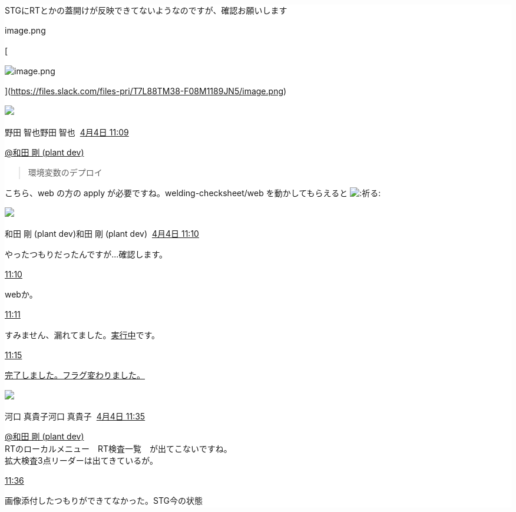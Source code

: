 STGにRTとかの蓋開けが反映できてないようなのですが、確認お願いします

image.png 

[

![image.png](https://files.slack.com/files-tmb/T7L88TM38-F08M1189JN5-6019040b60/image_720.png)

](https://files.slack.com/files-pri/T7L88TM38-F08M1189JN5/image.png)

![](https://ca.slack-edge.com/T7L88TM38-U07MMEVHBD3-ebba4d0379b2-48)

野田 智也野田 智也  [4月4日 11:09](https://sensyn-robotics.slack.com/archives/C06MR75MQKY/p1743732575196899?thread_ts=1743726678.162879&cid=C06MR75MQKY)  

[@和田 剛 (plant dev)](https://sensyn-robotics.slack.com/team/U07D1SN9CJ1)  

> 環境変数のデプロイ

こちら、web の方の apply が必要ですね。welding-checksheet/web を動かしてもらえると ![:祈る:](https://a.slack-edge.com/production-standard-emoji-assets/14.0/apple-medium/1f64f.png)

![](https://ca.slack-edge.com/T7L88TM38-U07D1SN9CJ1-57617275cd14-48)

和田 剛 (plant dev)和田 剛 (plant dev)  [4月4日 11:10](https://sensyn-robotics.slack.com/archives/C06MR75MQKY/p1743732600517369?thread_ts=1743726678.162879&cid=C06MR75MQKY)  

やったつもりだったんですが...確認します。

[11:10](https://sensyn-robotics.slack.com/archives/C06MR75MQKY/p1743732632813919?thread_ts=1743726678.162879&cid=C06MR75MQKY)

webか。

[11:11](https://sensyn-robotics.slack.com/archives/C06MR75MQKY/p1743732660925139?thread_ts=1743726678.162879&cid=C06MR75MQKY)

すみません、漏れてました。[実行中](https://github.com/sensyn-robotics/kubernetes-manifest/actions/workflows/deploy_kubernetes_manifest.yaml)です。

[11:15](https://sensyn-robotics.slack.com/archives/C06MR75MQKY/p1743732908173169?thread_ts=1743726678.162879&cid=C06MR75MQKY)

[完了しました。フラグ変わりました。](https://github.com/sensyn-robotics/kubernetes-manifest/actions/runs/14256544923)

![](https://ca.slack-edge.com/T7L88TM38-U031FRESR55-997870642417-48)

河口 真貴子河口 真貴子  [4月4日 11:35](https://sensyn-robotics.slack.com/archives/C06MR75MQKY/p1743734145197519?thread_ts=1743726678.162879&cid=C06MR75MQKY)  

[@和田 剛 (plant dev)](https://sensyn-robotics.slack.com/team/U07D1SN9CJ1)  
RTのローカルメニュー　RT検査一覧　が出てこないですね。  
拡大検査3点リーダーは出てきているが。

[11:36](https://sensyn-robotics.slack.com/archives/C06MR75MQKY/p1743734203575929?thread_ts=1743726678.162879&cid=C06MR75MQKY)

画像添付したつもりができてなかった。STG今の状態

